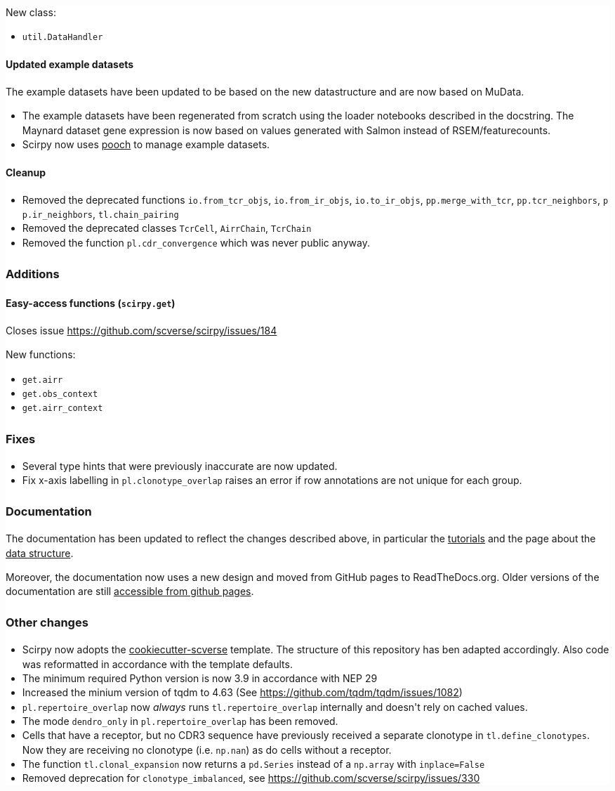 New class:

- `util.DataHandler`

#### Updated example datasets

The example datasets have been updated to be based on the new datastructure and are now based on MuData.

- The example datasets have been regenerated from scratch using the loader notebooks described in the docstring. The Maynard dataset gene expression is now based on values generated with Salmon instead of RSEM/featurecounts.
- Scirpy now uses [pooch](https://github.com/fatiando/pooch) to manage example datasets.

#### Cleanup

- Removed the deprecated functions `io.from_tcr_objs`, `io.from_ir_objs`, `io.to_ir_objs`, `pp.merge_with_tcr`, `pp.tcr_neighbors`, `pp.ir_neighbors`, `tl.chain_pairing`
- Removed the deprecated classes `TcrCell`, `AirrChain`, `TcrChain`
- Removed the function `pl.cdr_convergence` which was never public anyway.

### Additions

#### Easy-access functions (`scirpy.get`)

Closes issue https://github.com/scverse/scirpy/issues/184

New functions:

- `get.airr`
- `get.obs_context`
- `get.airr_context`

### Fixes

- Several type hints that were previously inaccurate are now updated.
- Fix x-axis labelling in `pl.clonotype_overlap` raises an error if row annotations are not unique for each group.

### Documentation

The documentation has been updated to reflect the changes described above, in particular the [tutorials](https://scirpy.scverse.org/en/latest/tutorials.html) and the page about the [data structure](https://scirpy.scverse.org/en/latest/data-structure.html).

Moreover, the documentation now uses a new design and moved from GitHub pages to ReadTheDocs.org.
Older versions of the documentation are still [accessible from github pages](https://scirpy.scverse.org/en/latest/versions.html).

### Other changes

- Scirpy now adopts the [cookiecutter-scverse](https://github.com/scverse/cookiecutter-scverse) template. The structure
  of this repository has ben adapted accordingly. Also code was reformatted in accordance with the template defaults.
- The minimum required Python version is now 3.9 in accordance with NEP 29
- Increased the minium version of tqdm to 4.63 (See https://github.com/tqdm/tqdm/issues/1082)
- `pl.repertoire_overlap` now _always_ runs `tl.repertoire_overlap` internally and doesn't rely on cached values.
- The mode `dendro_only` in `pl.repertoire_overlap` has been removed.
- Cells that have a receptor, but no CDR3 sequence have previously received a separate clonotype in `tl.define_clonotypes`. Now they are receiving no clonotype (i.e. `np.nan`) as do cells without a receptor.
- The function `tl.clonal_expansion` now returns a `pd.Series` instead of a `np.array` with `inplace=False`
- Removed deprecation for `clonotype_imbalanced`, see https://github.com/scverse/scirpy/issues/330